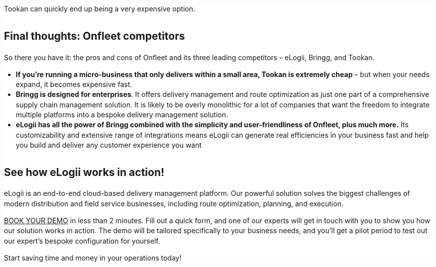 Tookan can quickly end up being a very expensive option.

## Final thoughts: Onfleet competitors

So there you have it: the pros and cons of Onfleet and its three leading competitors – eLogii, Bringg, and Tookan.

* **If you’re running a micro-business that only delivers within a small area, Tookan is extremely cheap** – but when your needs expand, it becomes expensive fast.
* **Bringg is designed for enterprises**. It offers delivery management and route optimization as just one part of a comprehensive supply chain management solution. It is likely to be overly monolithic for a lot of companies that want the freedom to integrate multiple platforms into a bespoke delivery management solution.
* **eLogii has all the power of Bringg combined with the simplicity and user-friendliness of Onfleet, plus much more.** Its customizability and extensive range of integrations means eLogii can generate real efficiencies in your business fast and help you build and deliver any customer experience you want

## See how eLogii works in action!

eLogii is an end-to-end cloud-based delivery management platform. Our powerful solution solves the biggest challenges of modern distribution and field service businesses, including route optimization, planning, and execution.

[BOOK YOUR DEMO](https://elogii.com/book-demo) in less than 2 minutes. Fill out a quick form, and one of our experts will get in touch with you to show you how our solution works in action. The demo will be tailored specifically to your business needs, and you’ll get a pilot period to test out our expert’s bespoke configuration for yourself.

Start saving time and money in your operations today!